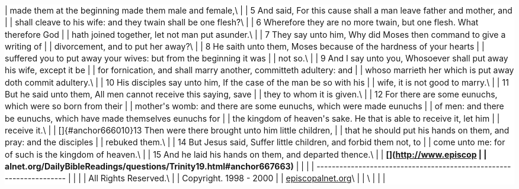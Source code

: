 | made them at the beginning made them male and female,\                |
| 5 And said, For this cause shall a man leave father and mother, and   |
| shall cleave to his wife: and they twain shall be one flesh?\         |
| 6 Wherefore they are no more twain, but one flesh. What therefore God |
| hath joined together, let not man put asunder.\                       |
| 7 They say unto him, Why did Moses then command to give a writing of  |
| divorcement, and to put her away?\                                    |
| 8 He saith unto them, Moses because of the hardness of your hearts    |
| suffered you to put away your wives: but from the beginning it was    |
| not so.\                                                              |
| 9 And I say unto you, Whosoever shall put away his wife, except it be |
| for fornication, and shall marry another, committeth adultery: and    |
| whoso marrieth her which is put away doth commit adultery.\           |
| 10 His disciples say unto him, If the case of the man be so with his  |
| wife, it is not good to marry.\                                       |
| 11 But he said unto them, All men cannot receive this saying, save    |
| they to whom it is given.\                                            |
| 12 For there are some eunuchs, which were so born from their          |
| mother\'s womb: and there are some eunuchs, which were made eunuchs   |
| of men: and there be eunuchs, which have made themselves eunuchs for  |
| the kingdom of heaven\'s sake. He that is able to receive it, let him |
| receive it.\                                                          |
| []{#anchor666010}13 Then were there brought unto him little children, |
| that he should put his hands on them, and pray: and the disciples     |
| rebuked them.\                                                        |
| 14 But Jesus said, Suffer little children, and forbid them not, to    |
| come unto me: for of such is the kingdom of heaven.\                  |
| 15 And he laid his hands on them, and departed thence.\               |
| **[](http://www.episcop                                               |
| alnet.org/DailyBibleReadings/questions/Trinity19.html#anchor667663)** |
|                                                                       |
| -------------------------------------------------------------------   |
|                                                                       |
| All Rights Reserved.\                                                 |
| Copyright. 1998 - 2000                                                |
| [episcopalnet.org](http://www.episcopalnet.org/index.html)\           |
| \                                                                     |
| [](http://www.episcopalnet.org/DBS/DOR.html)                          |